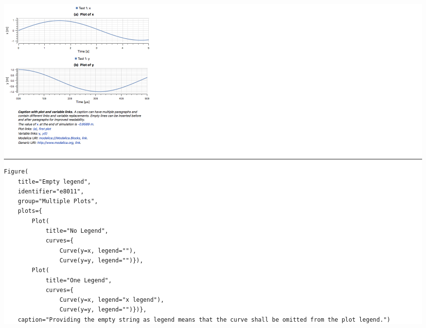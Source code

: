 <img src="b014d.png" alt="Figure" width=300 />

---
```
Figure(
    title="Empty legend",
    identifier="e8011",
    group="Multiple Plots",
    plots={
        Plot(
            title="No Legend",
            curves={
                Curve(y=x, legend=""),
                Curve(y=y, legend="")}),
        Plot(
            title="One Legend",
            curves={
                Curve(y=x, legend="x legend"),
                Curve(y=y, legend="")})},
    caption="Providing the empty string as legend means that the curve shall be omitted from the plot legend.")
```